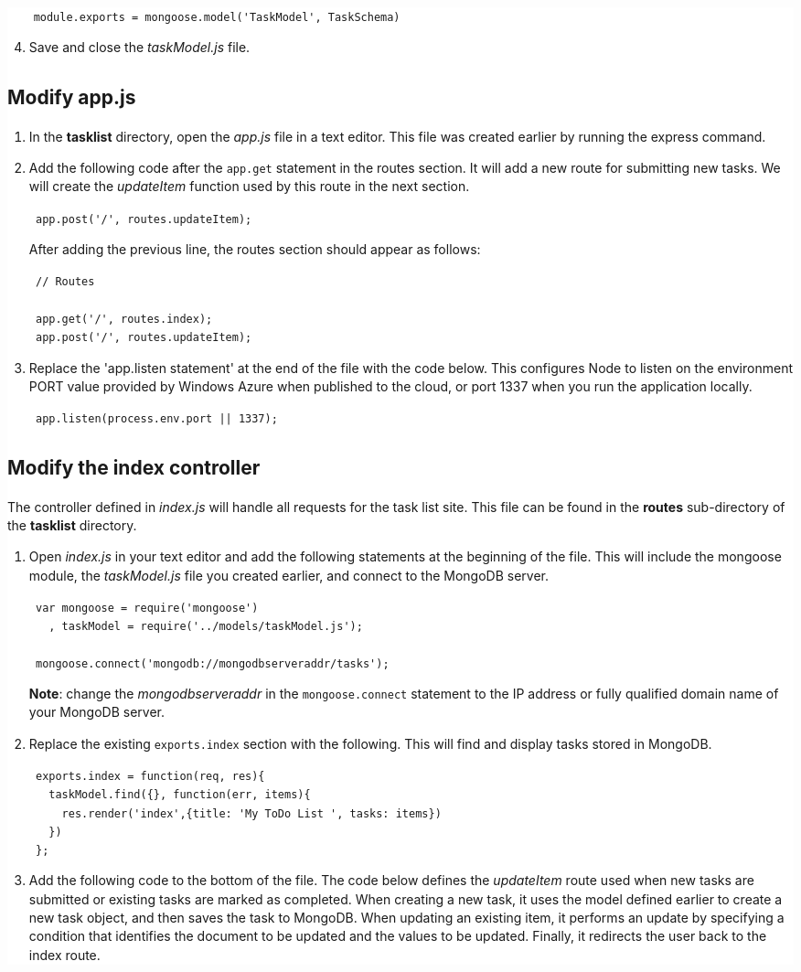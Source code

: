         module.exports = mongoose.model('TaskModel', TaskSchema)

4. Save and close the *taskModel.js* file.

## Modify app.js

1. In the **tasklist** directory, open the *app.js* file in a text editor. This file was created earlier by running the express command.

2. Add the following code after the `app.get` statement in the routes section. It will add a new route for submitting new tasks. We will create the *updateItem* function used by this route in the next section.

        app.post('/', routes.updateItem);

	After adding the previous line, the routes section should appear as follows:

		// Routes

		app.get('/', routes.index);
		app.post('/', routes.updateItem);

4. Replace the 'app.listen statement' at the end of the file with the code below. This configures Node to listen on the environment PORT value provided by Windows Azure when published to the cloud, or port 1337 when you run the application locally.

        app.listen(process.env.port || 1337);

## Modify the index controller

The controller defined in *index.js* will handle all requests for the task list site. This file can be found in the **routes** sub-directory of the **tasklist** directory.

1. Open *index.js* in your text editor and add the following statements at the beginning of the file. This will include the mongoose module, the *taskModel.js* file you created earlier, and connect to the MongoDB server. 

		var mongoose = require('mongoose')
  		  , taskModel = require('../models/taskModel.js');

		mongoose.connect('mongodb://mongodbserveraddr/tasks');

    **Note**: change the *mongodbserveraddr* in the `mongoose.connect` statement to the IP address or fully qualified domain name of your MongoDB server.

2. Replace the existing `exports.index` section with the following. This will find and display tasks stored in MongoDB.

		exports.index = function(req, res){
		  taskModel.find({}, function(err, items){
		  	res.render('index',{title: 'My ToDo List ', tasks: items})
		  })
		};

2. Add the following code to the bottom of the file. The code below defines the *updateItem* route used when new tasks are submitted or existing tasks are marked as completed. When creating a new task, it uses the model defined earlier to create a new task object, and then saves the task to MongoDB. When updating an existing item, it performs an update by specifying a condition that identifies the document to be updated and the values to be updated. Finally, it redirects the user back to the index route.

